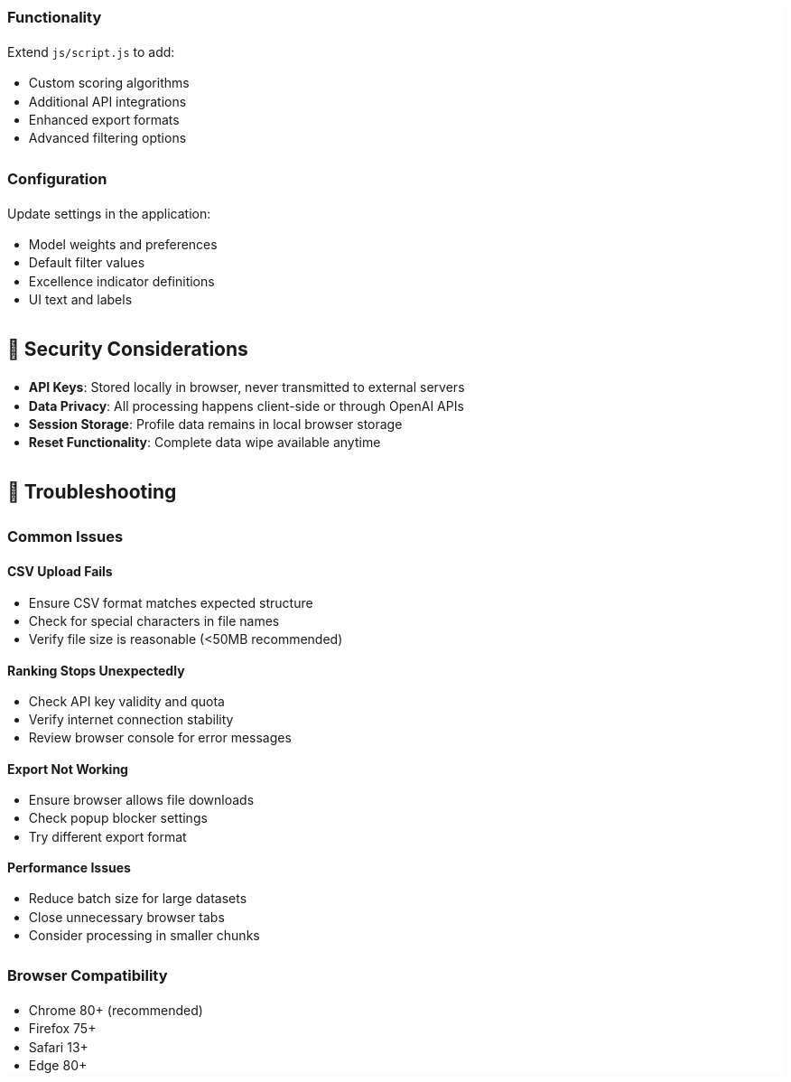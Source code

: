 ### Functionality
Extend `js/script.js` to add:
- Custom scoring algorithms
- Additional API integrations
- Enhanced export formats
- Advanced filtering options

### Configuration
Update settings in the application:
- Model weights and preferences
- Default filter values
- Excellence indicator definitions
- UI text and labels

## 🔐 Security Considerations

- **API Keys**: Stored locally in browser, never transmitted to external servers
- **Data Privacy**: All processing happens client-side or through OpenAI APIs
- **Session Storage**: Profile data remains in local browser storage
- **Reset Functionality**: Complete data wipe available anytime

## 🐛 Troubleshooting

### Common Issues

**CSV Upload Fails**
- Ensure CSV format matches expected structure
- Check for special characters in file names
- Verify file size is reasonable (<50MB recommended)

**Ranking Stops Unexpectedly**
- Check API key validity and quota
- Verify internet connection stability
- Review browser console for error messages

**Export Not Working**
- Ensure browser allows file downloads
- Check popup blocker settings
- Try different export format

**Performance Issues**
- Reduce batch size for large datasets
- Close unnecessary browser tabs
- Consider processing in smaller chunks

### Browser Compatibility
- Chrome 80+ (recommended)
- Firefox 75+
- Safari 13+
- Edge 80+
